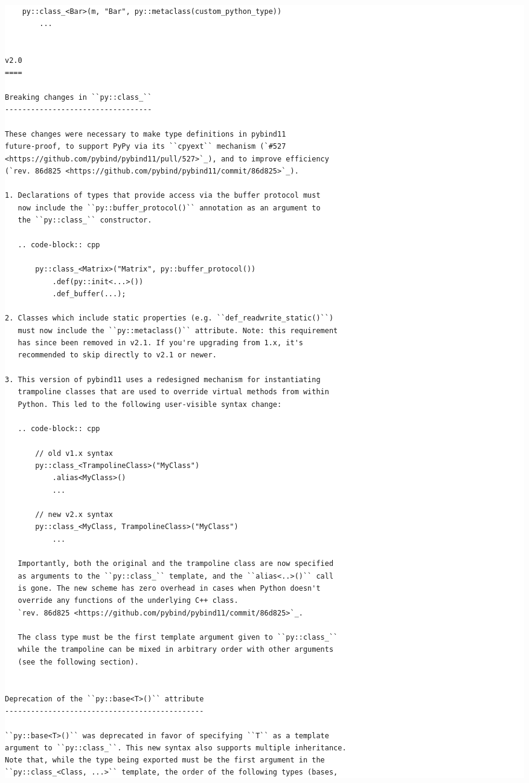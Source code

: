 ~~~~~~~~~~~~
    py::class_<Bar>(m, "Bar", py::metaclass(custom_python_type))
        ...


v2.0
====

Breaking changes in ``py::class_``
----------------------------------

These changes were necessary to make type definitions in pybind11
future-proof, to support PyPy via its ``cpyext`` mechanism (`#527
<https://github.com/pybind/pybind11/pull/527>`_), and to improve efficiency
(`rev. 86d825 <https://github.com/pybind/pybind11/commit/86d825>`_).

1. Declarations of types that provide access via the buffer protocol must
   now include the ``py::buffer_protocol()`` annotation as an argument to
   the ``py::class_`` constructor.

   .. code-block:: cpp

       py::class_<Matrix>("Matrix", py::buffer_protocol())
           .def(py::init<...>())
           .def_buffer(...);

2. Classes which include static properties (e.g. ``def_readwrite_static()``)
   must now include the ``py::metaclass()`` attribute. Note: this requirement
   has since been removed in v2.1. If you're upgrading from 1.x, it's
   recommended to skip directly to v2.1 or newer.

3. This version of pybind11 uses a redesigned mechanism for instantiating
   trampoline classes that are used to override virtual methods from within
   Python. This led to the following user-visible syntax change:

   .. code-block:: cpp

       // old v1.x syntax
       py::class_<TrampolineClass>("MyClass")
           .alias<MyClass>()
           ...

       // new v2.x syntax
       py::class_<MyClass, TrampolineClass>("MyClass")
           ...

   Importantly, both the original and the trampoline class are now specified
   as arguments to the ``py::class_`` template, and the ``alias<..>()`` call
   is gone. The new scheme has zero overhead in cases when Python doesn't
   override any functions of the underlying C++ class.
   `rev. 86d825 <https://github.com/pybind/pybind11/commit/86d825>`_.

   The class type must be the first template argument given to ``py::class_``
   while the trampoline can be mixed in arbitrary order with other arguments
   (see the following section).


Deprecation of the ``py::base<T>()`` attribute
----------------------------------------------

``py::base<T>()`` was deprecated in favor of specifying ``T`` as a template
argument to ``py::class_``. This new syntax also supports multiple inheritance.
Note that, while the type being exported must be the first argument in the
``py::class_<Class, ...>`` template, the order of the following types (bases,
~~~~~~~~~~~~